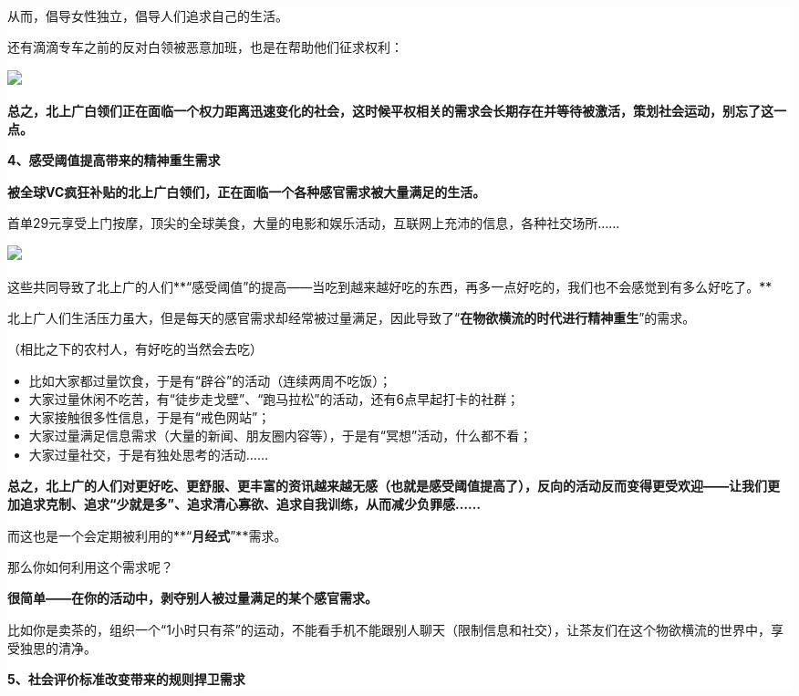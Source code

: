 从而，倡导女性独立，倡导人们追求自己的生活。



还有滴滴专车之前的反对白领被恶意加班，也是在帮助他们征求权利：



![](./_image/18.10.png)

**总之，北上广白领们正在面临一个权力距离迅速变化的社会，这时候平权相关的需求会长期存在并等待被激活，策划社会运动，别忘了这一点。**




**4、感受阈值提高带来的精神重生需求**

**被全球VC疯狂补贴的北上广白领们，正在面临一个各种感官需求被大量满足的生活。**



首单29元享受上门按摩，顶尖的全球美食，大量的电影和娱乐活动，互联网上充沛的信息，各种社交场所……



![](./_image/18.11.jpg)


这些共同导致了北上广的人们**“感受阈值”的提高——当吃到越来越好吃的东西，再多一点好吃的，我们也不会感觉到有多么好吃了。**



北上广人们生活压力虽大，但是每天的感官需求却经常被过量满足，因此导致了“**在物欲横流的时代进行精神重生**”的需求。



（相比之下的农村人，有好吃的当然会去吃）



- 比如大家都过量饮食，于是有“辟谷”的活动（连续两周不吃饭）；
- 大家过量休闲不吃苦，有“徒步走戈壁”、“跑马拉松”的活动，还有6点早起打卡的社群；
- 大家接触很多性信息，于是有“戒色网站”；
- 大家过量满足信息需求（大量的新闻、朋友圈内容等），于是有“冥想”活动，什么都不看；
- 大家过量社交，于是有独处思考的活动……



**总之，北上广的人们对更好吃、更舒服、更丰富的资讯越来越无感（也就是感受阈值提高了），反向的活动反而变得更受欢迎——让我们更加追求克制、追求“少就是多”、追求清心寡欲、追求自我训练，从而减少负罪感……**



而这也是一个会定期被利用的**“**月经式**”**需求。



那么你如何利用这个需求呢？



**很简单——在你的活动中，剥夺别人被过量满足的某个感官需求。**



比如你是卖茶的，组织一个“1小时只有茶”的运动，不能看手机不能跟别人聊天（限制信息和社交），让茶友们在这个物欲横流的世界中，享受独思的清净。



**5、社会评价标准改变带来的规则捍卫需求**
